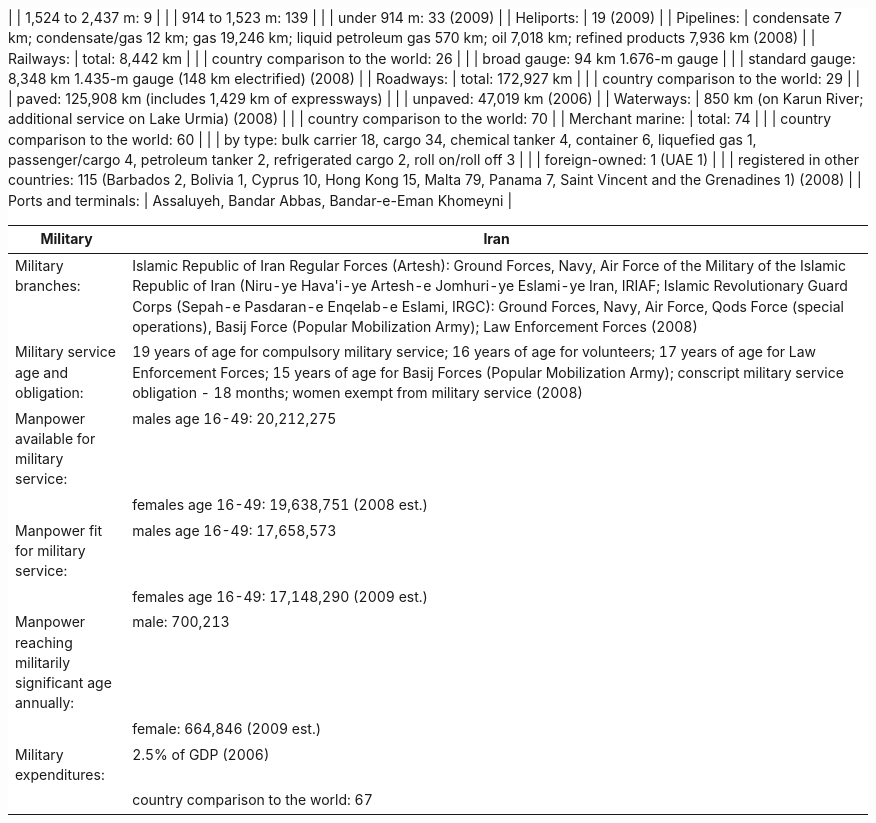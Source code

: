| | 1,524 to 2,437 m: 9 |
| | 914 to 1,523 m: 139 |
| | under 914 m: 33 (2009) |
| Heliports: | 19 (2009) |
| Pipelines: | condensate 7 km; condensate/gas 12 km; gas 19,246 km; liquid petroleum gas 570 km; oil 7,018 km; refined products 7,936 km (2008) |
| Railways: | total: 8,442 km |
| | country comparison to the world: 26 |
| | broad gauge: 94 km 1.676-m gauge |
| | standard gauge: 8,348 km 1.435-m gauge (148 km electrified) (2008) |
| Roadways: | total: 172,927 km |
| | country comparison to the world: 29 |
| | paved: 125,908 km (includes 1,429 km of expressways) |
| | unpaved: 47,019 km (2006) |
| Waterways: | 850 km (on Karun River; additional service on Lake Urmia) (2008) |
| | country comparison to the world: 70 |
| Merchant marine: | total: 74 |
| | country comparison to the world: 60 |
| | by type: bulk carrier 18, cargo 34, chemical tanker 4, container 6, liquefied gas 1, passenger/cargo 4, petroleum tanker 2, refrigerated cargo 2, roll on/roll off 3 |
| | foreign-owned: 1 (UAE 1) |
| | registered in other countries: 115 (Barbados 2, Bolivia 1, Cyprus 10, Hong Kong 15, Malta 79, Panama 7, Saint Vincent and the Grenadines 1) (2008) |
| Ports and terminals: | Assaluyeh, Bandar Abbas, Bandar-e-Eman Khomeyni |


| Military | Iran |
| --- | --- |
| Military branches: | Islamic Republic of Iran Regular Forces (Artesh): Ground Forces, Navy, Air Force of the Military of the Islamic Republic of Iran (Niru-ye Hava'i-ye Artesh-e Jomhuri-ye Eslami-ye Iran, IRIAF; Islamic Revolutionary Guard Corps (Sepah-e Pasdaran-e Enqelab-e Eslami, IRGC): Ground Forces, Navy, Air Force, Qods Force (special operations), Basij Force (Popular Mobilization Army); Law Enforcement Forces (2008) |
| Military service age and obligation: | 19 years of age for compulsory military service; 16 years of age for volunteers; 17 years of age for Law Enforcement Forces; 15 years of age for Basij Forces (Popular Mobilization Army); conscript military service obligation - 18 months; women exempt from military service (2008) |
| Manpower available for military service: | males age 16-49: 20,212,275 |
| | females age 16-49: 19,638,751 (2008 est.) |
| Manpower fit for military service: | males age 16-49: 17,658,573 |
| | females age 16-49: 17,148,290 (2009 est.) |
| Manpower reaching militarily significant age annually: | male: 700,213 |
| | female: 664,846 (2009 est.) |
| Military expenditures: | 2.5% of GDP (2006) |
| | country comparison to the world: 67 |
